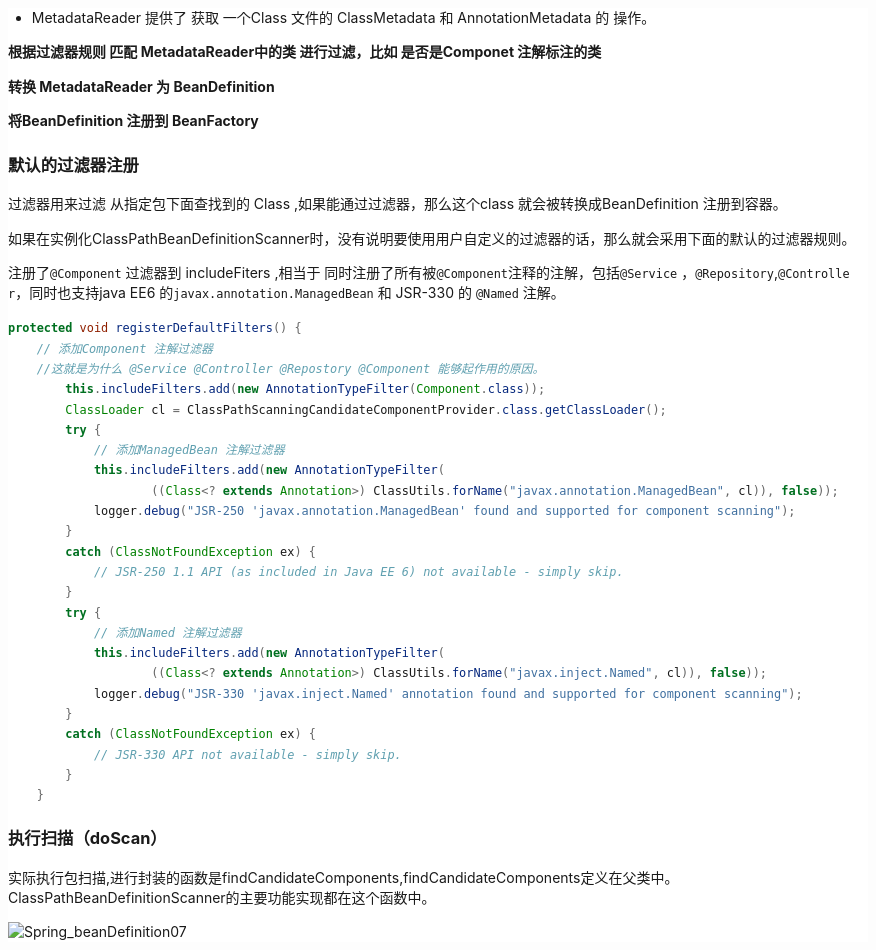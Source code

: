 - MetadataReader 提供了 获取 一个Class 文件的 ClassMetadata 和 AnnotationMetadata 的 操作。

**根据过滤器规则 匹配 MetadataReader中的类 进行过滤，比如 是否是Componet 注解标注的类**

**转换 MetadataReader 为 BeanDefinition**

**将BeanDefinition 注册到 BeanFactory**

### 默认的过滤器注册

过滤器用来过滤 从指定包下面查找到的 Class ,如果能通过过滤器，那么这个class 就会被转换成BeanDefinition 注册到容器。

如果在实例化ClassPathBeanDefinitionScanner时，没有说明要使用用户自定义的过滤器的话，那么就会采用下面的默认的过滤器规则。

注册了`@Component` 过滤器到 includeFiters ,相当于 同时注册了所有被`@Component`注释的注解，包括`@Service` ，`@Repository`,`@Controller`，同时也支持java EE6 的`javax.annotation.ManagedBean` 和 JSR-330 的 `@Named` 注解。

```java
protected void registerDefaultFilters() {
    // 添加Component 注解过滤器
    //这就是为什么 @Service @Controller @Repostory @Component 能够起作用的原因。
        this.includeFilters.add(new AnnotationTypeFilter(Component.class));
        ClassLoader cl = ClassPathScanningCandidateComponentProvider.class.getClassLoader();
        try {
            // 添加ManagedBean 注解过滤器
            this.includeFilters.add(new AnnotationTypeFilter(
                    ((Class<? extends Annotation>) ClassUtils.forName("javax.annotation.ManagedBean", cl)), false));
            logger.debug("JSR-250 'javax.annotation.ManagedBean' found and supported for component scanning");
        }
        catch (ClassNotFoundException ex) {
            // JSR-250 1.1 API (as included in Java EE 6) not available - simply skip.
        }
        try {
            // 添加Named 注解过滤器
            this.includeFilters.add(new AnnotationTypeFilter(
                    ((Class<? extends Annotation>) ClassUtils.forName("javax.inject.Named", cl)), false));
            logger.debug("JSR-330 'javax.inject.Named' annotation found and supported for component scanning");
        }
        catch (ClassNotFoundException ex) {
            // JSR-330 API not available - simply skip.
        }
    }
```

### 执行扫描（doScan）

实际执行包扫描,进行封装的函数是findCandidateComponents,findCandidateComponents定义在父类中。ClassPathBeanDefinitionScanner的主要功能实现都在这个函数中。

![Spring_beanDefinition07](/Users/admin/Desktop/note/images/Spring/Spring_beanDefinition07.png)
